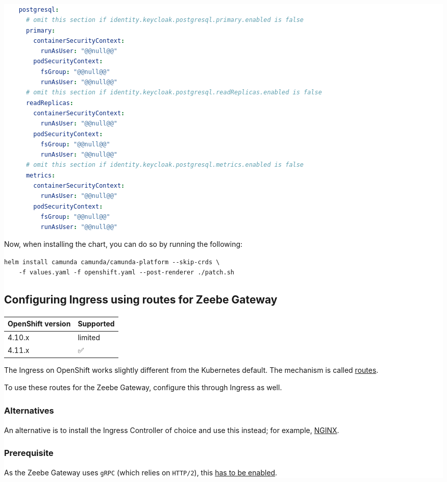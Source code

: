 ```yaml
    postgresql:
      # omit this section if identity.keycloak.postgresql.primary.enabled is false
      primary:
        containerSecurityContext:
          runAsUser: "@@null@@"
        podSecurityContext:
          fsGroup: "@@null@@"
          runAsUser: "@@null@@"
      # omit this section if identity.keycloak.postgresql.readReplicas.enabled is false
      readReplicas:
        containerSecurityContext:
          runAsUser: "@@null@@"
        podSecurityContext:
          fsGroup: "@@null@@"
          runAsUser: "@@null@@"
      # omit this section if identity.keycloak.postgresql.metrics.enabled is false
      metrics:
        containerSecurityContext:
          runAsUser: "@@null@@"
        podSecurityContext:
          fsGroup: "@@null@@"
          runAsUser: "@@null@@"
```

Now, when installing the chart, you can do so by running the following:

```shell
helm install camunda camunda/camunda-platform --skip-crds \
    -f values.yaml -f openshift.yaml --post-renderer ./patch.sh
```

## Configuring Ingress using routes for Zeebe Gateway

| OpenShift version | Supported          |
| ----------------- | ------------------ |
| 4.10.x            | limited            |
| 4.11.x            | :white_check_mark: |

The Ingress on OpenShift works slightly different from the Kubernetes default. The mechanism is called [routes](https://docs.openshift.com/container-platform/4.11/networking/routes/route-configuration.html).

To use these routes for the Zeebe Gateway, configure this through Ingress as well.

### Alternatives

An alternative is to install the Ingress Controller of choice and use this instead; for example, [NGINX](https://www.redhat.com/en/blog/using-nginx-ingress-controller-red-hat-openshift).

### Prerequisite

As the Zeebe Gateway uses `gRPC` (which relies on `HTTP/2`), this [has to be enabled](https://docs.openshift.com/container-platform/4.11/networking/ingress-operator.html#nw-http2-haproxy_configuring-ingress).
